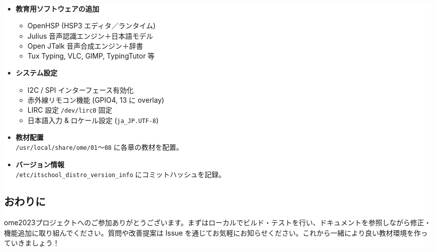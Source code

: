 - **教育用ソフトウェアの追加**  
  - OpenHSP (HSP3 エディタ／ランタイム)  
  - Julius 音声認識エンジン＋日本語モデル  
  - Open JTalk 音声合成エンジン＋辞書  
  - Tux Typing, VLC, GIMP, TypingTutor 等  

- **システム設定**  
  - I2C / SPI インターフェース有効化  
  - 赤外線リモコン機能 (GPIO4, 13 に overlay)  
  - LIRC 設定 `/dev/lirc0` 固定  
  - 日本語入力 & ロケール設定 (`ja_JP.UTF-8`)

- **教材配置**  
  `/usr/local/share/ome/01`〜`08` に各章の教材を配置。

- **バージョン情報**  
  `/etc/itschool_distro_version_info` にコミットハッシュを記録。

## おわりに

ome2023プロジェクトへのご参加ありがとうございます。まずはローカルでビルド・テストを行い、ドキュメントを参照しながら修正・機能追加に取り組んでください。質問や改善提案は Issue を通じてお気軽にお知らせください。これから一緒により良い教材環境を作っていきましょう！
